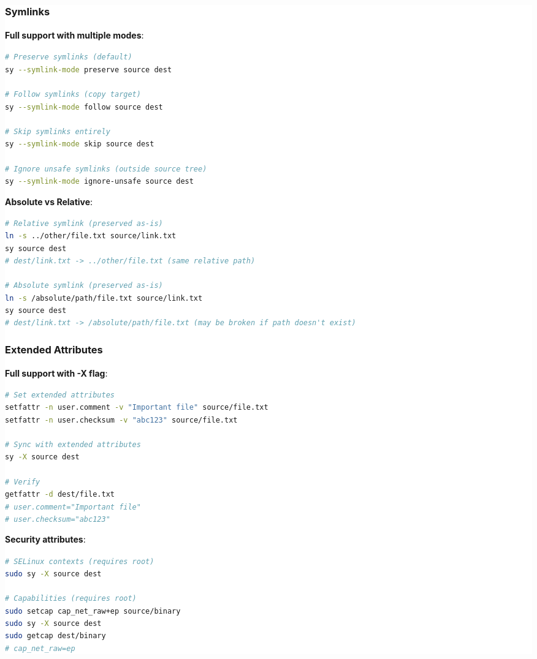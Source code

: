 ### Symlinks

**Full support with multiple modes**:
```bash
# Preserve symlinks (default)
sy --symlink-mode preserve source dest

# Follow symlinks (copy target)
sy --symlink-mode follow source dest

# Skip symlinks entirely
sy --symlink-mode skip source dest

# Ignore unsafe symlinks (outside source tree)
sy --symlink-mode ignore-unsafe source dest
```

**Absolute vs Relative**:
```bash
# Relative symlink (preserved as-is)
ln -s ../other/file.txt source/link.txt
sy source dest
# dest/link.txt -> ../other/file.txt (same relative path)

# Absolute symlink (preserved as-is)
ln -s /absolute/path/file.txt source/link.txt
sy source dest
# dest/link.txt -> /absolute/path/file.txt (may be broken if path doesn't exist)
```

### Extended Attributes

**Full support with -X flag**:
```bash
# Set extended attributes
setfattr -n user.comment -v "Important file" source/file.txt
setfattr -n user.checksum -v "abc123" source/file.txt

# Sync with extended attributes
sy -X source dest

# Verify
getfattr -d dest/file.txt
# user.comment="Important file"
# user.checksum="abc123"
```

**Security attributes**:
```bash
# SELinux contexts (requires root)
sudo sy -X source dest

# Capabilities (requires root)
sudo setcap cap_net_raw+ep source/binary
sudo sy -X source dest
sudo getcap dest/binary
# cap_net_raw=ep
```
